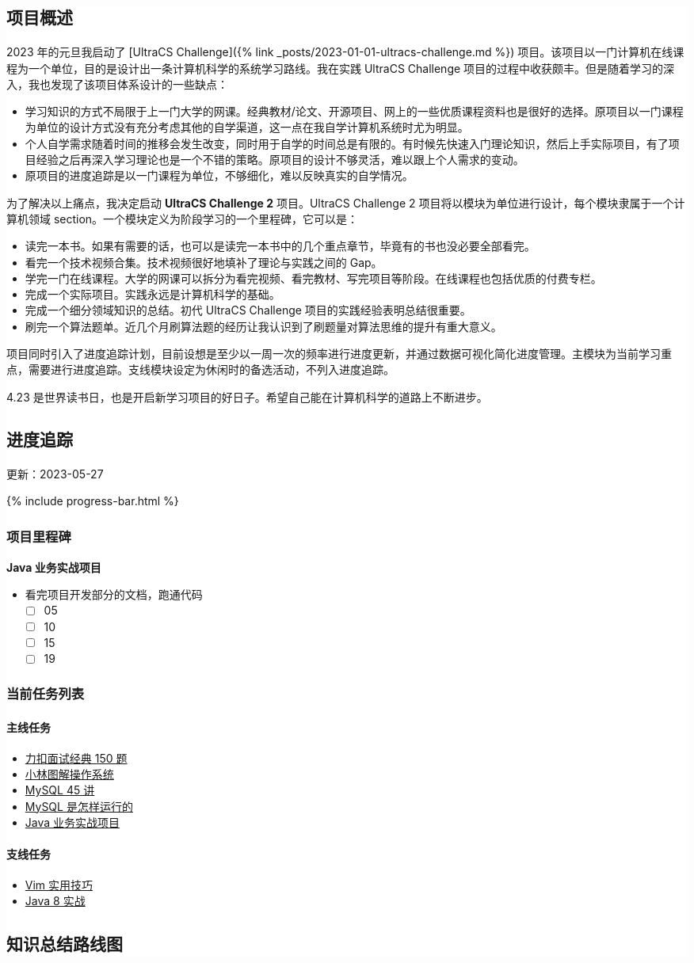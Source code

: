 ## 项目概述

2023 年的元旦我启动了 [UltraCS Challenge]({% link _posts/2023-01-01-ultracs-challenge.md %}) 项目。该项目以一门计算机在线课程为一个单位，目的是设计出一条计算机科学的系统学习路线。我在实践 UltraCS Challenge 项目的过程中收获颇丰。但是随着学习的深入，我也发现了该项目体系设计的一些缺点：

- 学习知识的方式不局限于上一门大学的网课。经典教材/论文、开源项目、网上的一些优质课程资料也是很好的选择。原项目以一门课程为单位的设计方式没有充分考虑其他的自学渠道，这一点在我自学计算机系统时尤为明显。
- 个人自学需求随着时间的推移会发生改变，同时用于自学的时间总是有限的。有时候先快速入门理论知识，然后上手实际项目，有了项目经验之后再深入学习理论也是一个不错的策略。原项目的设计不够灵活，难以跟上个人需求的变动。
- 原项目的进度追踪是以一门课程为单位，不够细化，难以反映真实的自学情况。

为了解决以上痛点，我决定启动 **UltraCS Challenge 2** 项目。UltraCS Challenge 2 项目将以模块为单位进行设计，每个模块隶属于一个计算机领域 section。一个模块定义为阶段学习的一个里程碑，它可以是：
- 读完一本书。如果有需要的话，也可以是读完一本书中的几个重点章节，毕竟有的书也没必要全部看完。
- 看完一个技术视频合集。技术视频很好地填补了理论与实践之间的 Gap。
- 学完一门在线课程。大学的网课可以拆分为看完视频、看完教材、写完项目等阶段。在线课程也包括优质的付费专栏。
- 完成一个实际项目。实践永远是计算机科学的基础。
- 完成一个细分领域知识的总结。初代 UltraCS Challenge 项目的实践经验表明总结很重要。
- 刷完一个算法题单。近几个月刷算法题的经历让我认识到了刷题量对算法思维的提升有重大意义。

项目同时引入了进度追踪计划，目前设想是至少以一周一次的频率进行进度更新，并通过数据可视化简化进度管理。主模块为当前学习重点，需要进行进度追踪。支线模块设定为休闲时的备选活动，不列入进度追踪。

4.23 是世界读书日，也是开启新学习项目的好日子。希望自己能在计算机科学的道路上不断进步。

## 进度追踪

更新：2023-05-27

{% include progress-bar.html %}

### 项目里程碑
**Java 业务实战项目**
- 看完项目开发部分的文档，跑通代码
  - [ ] 05
  - [ ] 10
  - [ ] 15
  - [ ] 19

### 当前任务列表
#### 主线任务
- [力扣面试经典 150 题](#力扣面试经典-150-题)
- [小林图解操作系统](#小林图解操作系统)
- [MySQL 45 讲](#mysql-45-讲)
- [MySQL 是怎样运行的](#mysql-是怎样运行的)
- [Java 业务实战项目](#java-业务实战项目)

#### 支线任务
- [Vim 实用技巧](#vim-实用技巧)
- [Java 8 实战](#java-8-实战)

## 知识总结路线图
